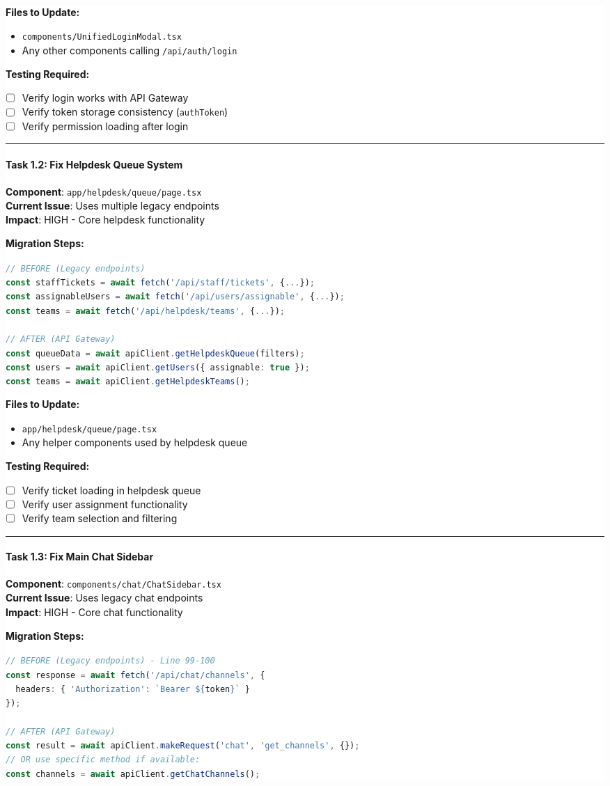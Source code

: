 **Files to Update:**
- `components/UnifiedLoginModal.tsx`
- Any other components calling `/api/auth/login`

**Testing Required:**
- [ ] Verify login works with API Gateway
- [ ] Verify token storage consistency (`authToken`)
- [ ] Verify permission loading after login

---

#### **Task 1.2: Fix Helpdesk Queue System**  
**Component**: `app/helpdesk/queue/page.tsx`  
**Current Issue**: Uses multiple legacy endpoints  
**Impact**: HIGH - Core helpdesk functionality  

**Migration Steps:**
```typescript
// BEFORE (Legacy endpoints)
const staffTickets = await fetch('/api/staff/tickets', {...});
const assignableUsers = await fetch('/api/users/assignable', {...});
const teams = await fetch('/api/helpdesk/teams', {...});

// AFTER (API Gateway)
const queueData = await apiClient.getHelpdeskQueue(filters);
const users = await apiClient.getUsers({ assignable: true });
const teams = await apiClient.getHelpdeskTeams();
```

**Files to Update:**
- `app/helpdesk/queue/page.tsx`
- Any helper components used by helpdesk queue

**Testing Required:**
- [ ] Verify ticket loading in helpdesk queue
- [ ] Verify user assignment functionality  
- [ ] Verify team selection and filtering

---

#### **Task 1.3: Fix Main Chat Sidebar**
**Component**: `components/chat/ChatSidebar.tsx`  
**Current Issue**: Uses legacy chat endpoints  
**Impact**: HIGH - Core chat functionality  

**Migration Steps:**
```typescript
// BEFORE (Legacy endpoints) - Line 99-100
const response = await fetch('/api/chat/channels', {
  headers: { 'Authorization': `Bearer ${token}` }
});

// AFTER (API Gateway)
const result = await apiClient.makeRequest('chat', 'get_channels', {});
// OR use specific method if available:
const channels = await apiClient.getChatChannels();
```
